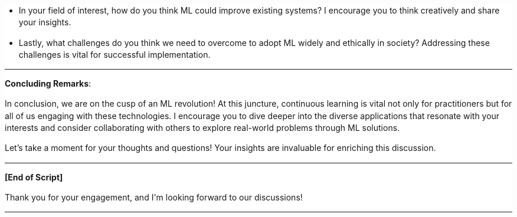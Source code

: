 - In your field of interest, how do you think ML could improve existing systems? I encourage you to think creatively and share your insights.

- Lastly, what challenges do you think we need to overcome to adopt ML widely and ethically in society? Addressing these challenges is vital for successful implementation.

---

**Concluding Remarks**:

In conclusion, we are on the cusp of an ML revolution! At this juncture, continuous learning is vital not only for practitioners but for all of us engaging with these technologies. I encourage you to dive deeper into the diverse applications that resonate with your interests and consider collaborating with others to explore real-world problems through ML solutions.

Let’s take a moment for your thoughts and questions! Your insights are invaluable for enriching this discussion.

---

**[End of Script]** 

Thank you for your engagement, and I'm looking forward to our discussions!

---


